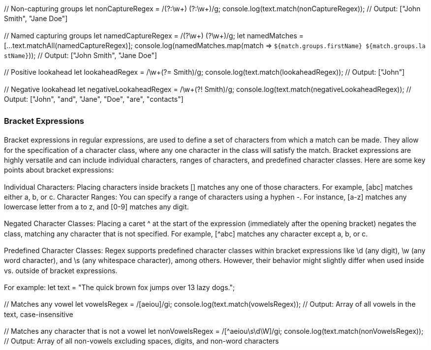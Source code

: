 // Non-capturing groups
let nonCaptureRegex = /(?:\w+) (?:\w+)/g;
console.log(text.match(nonCaptureRegex));
// Output: ["John Smith", "Jane Doe"]

// Named capturing groups
let namedCaptureRegex = /(?<firstName>\w+) (?<lastName>\w+)/g;
let namedMatches = [...text.matchAll(namedCaptureRegex)];
console.log(namedMatches.map(match => `${match.groups.firstName} ${match.groups.lastName}`));
// Output: ["John Smith", "Jane Doe"]

// Positive lookahead
let lookaheadRegex = /\w+(?= Smith)/g;
console.log(text.match(lookaheadRegex));
// Output: ["John"]

// Negative lookahead
let negativeLookaheadRegex = /\w+(?! Smith)/g;
console.log(text.match(negativeLookaheadRegex));
// Output: ["John", "and", "Jane", "Doe", "are", "contacts"]


### Bracket Expressions

Bracket expressions in regular expressions, are used to define a set of characters from which a match can be made. They allow for the specification of a character class, where any one character in the class will satisfy the match. Bracket expressions are highly versatile and can include individual characters, ranges of characters, and predefined character classes. Here are some key points about bracket expressions:

Individual Characters: Placing characters inside brackets [] matches any one of those characters. For example, [abc] matches either a, b, or c.
Character Ranges: You can specify a range of characters using a hyphen -. For instance, [a-z] matches any lowercase letter from a to z, and [0-9] matches any digit.

Negated Character Classes: Placing a caret ^ at the start of the expression (immediately after the opening bracket) negates the class, matching any character that is not specified. For example, [^abc] matches any character except a, b, or c.

Predefined Character Classes: Regex supports predefined character classes within bracket expressions like \d (any digit), \w (any word character), and \s (any whitespace character), among others. However, their behavior might slightly differ when used inside vs. outside of bracket expressions.

For example: 
let text = "The quick brown fox jumps over 13 lazy dogs.";

// Matches any vowel
let vowelsRegex = /[aeiou]/gi;
console.log(text.match(vowelsRegex));
// Output: Array of all vowels in the text, case-insensitive

// Matches any character that is not a vowel
let nonVowelsRegex = /[^aeiou\s\d\W]/gi;
console.log(text.match(nonVowelsRegex));
// Output: Array of all non-vowels excluding spaces, digits, and non-word characters
